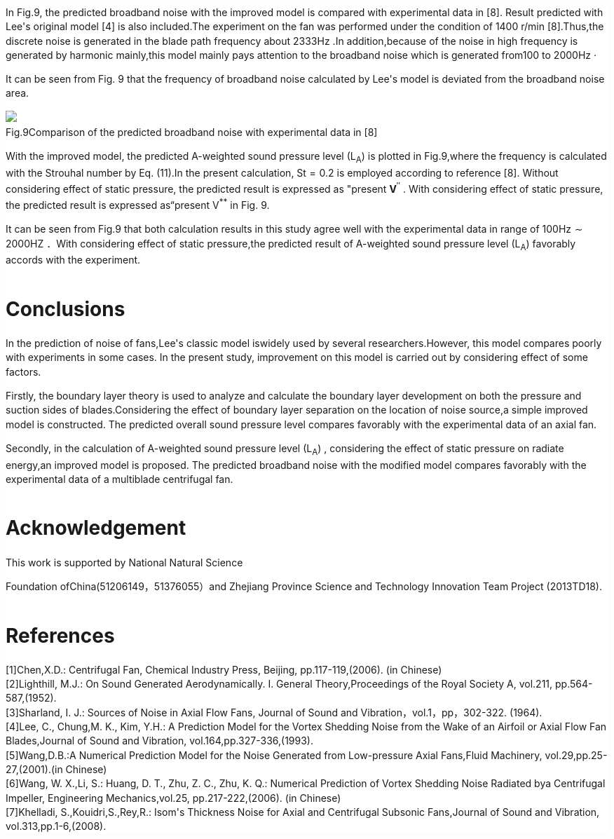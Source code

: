 In Fig.9, the predicted broadband noise with the improved model is compared with experimental data in [8]. Result predicted with Lee's original model [4] is also included.The experiment on the fan was performed under the condition of $1 4 0 0 \ \mathrm { r / m i n }$ [8].Thus,the discrete noise is generated in the blade path frequency about $2 3 3 3 \mathrm { H z }$ .In addition,because of the noise in high frequency is generated by harmonic mainly,this model mainly pays attention to the broadband noise which is generated from100 to $2 0 0 0 \mathrm { H z }$ ·

It can be seen from Fig. 9 that the frequency of broadband noise calculated by Lee's model is deviated from the broadband noise area.

![](images/dbee630ded093c9cdc3d9edb8f9983bc9d28898a45a7feb24f2a029df1813a7e.jpg)  
Fig.9Comparison of the predicted broadband noise with experimental data in [8]

With the improved model, the predicted A-weighted sound pressure level $\mathrm { ( L _ { A } ) }$ is plotted in Fig.9,where the frequency is calculated with the Strouhal number by Eq. (11).In the present calculation, $\mathrm { S t } { = } 0 . 2$ is employed according to reference [8]. Without considering effect of static pressure, the predicted result is expressed as "present $\mathbf { V } ^ { \prime \prime }$ . With considering effect of static pressure, the predicted result is expressed as“present $\mathrm { V } ^ { \ast \ast }$ in Fig. 9.

It can be seen from Fig.9 that both calculation results in this study agree well with the experimental data in range of $1 0 0 \mathrm { H z } { \sim } 2 0 0 0 \mathrm { H Z }$ ．With considering effect of static pressure,the predicted result of A-weighted sound pressure level $\mathrm { ( L _ { A } ) }$ favorably accords with the experiment.

# Conclusions

In the prediction of noise of fans,Lee's classic model iswidely used by several researchers.However, this model compares poorly with experiments in some cases. In the present study, improvement on this model is carried out by considering effect of some factors.

Firstly, the boundary layer theory is used to analyze and calculate the boundary layer development on both the pressure and suction sides of blades.Considering the effect of boundary layer separation on the location of noise source,a simple improved model is constructed. The predicted overall sound pressure level compares favorably with the experimental data of an axial fan.

Secondly, in the calculation of A-weighted sound pressure level $\mathrm { ( L _ { A } ) }$ , considering the effect of static pressure on radiate energy,an improved model is proposed. The predicted broadband noise with the modified model compares favorably with the experimental data of a multiblade centrifugal fan.

# Acknowledgement

This work is supported by National Natural Science

Foundation ofChina(51206149，51376055）and Zhejiang Province Science and Technology Innovation Team Project (2013TD18).

# References

[1]Chen,X.D.: Centrifugal Fan, Chemical Industry Press, Beijing, pp.117-119,(2006). (in Chinese)   
[2]Lighthill, M.J.: On Sound Generated Aerodynamically. I. General Theory,Proceedings of the Royal Society A, vol.211, pp.564-587,(1952).   
[3]Sharland, I. J.: Sources of Noise in Axial Flow Fans, Journal of Sound and Vibration，vol.1，pp，302-322. (1964).   
[4]Lee, C., Chung,M. K., Kim, Y.H.: A Prediction Model for the Vortex Shedding Noise from the Wake of an Airfoil or Axial Flow Fan Blades,Journal of Sound and Vibration, vol.164,pp.327-336,(1993).   
[5]Wang,D.B.:A Numerical Prediction Model for the Noise Generated from Low-pressure Axial Fans,Fluid Machinery, vol.29,pp.25-27,(2001).(in Chinese)   
[6]Wang, W. X.,Li, S.: Huang, D. T., Zhu, Z. C., Zhu, K. Q.: Numerical Prediction of Vortex Shedding Noise Radiated bya Centrifugal Impeller, Engineering Mechanics,vol.25, pp.217-222,(2006). (in Chinese)   
[7]Khelladi, S.,Kouidri,S.,Rey,R.: Isom's Thickness Noise for Axial and Centrifugal Subsonic Fans,Journal of Sound and Vibration, vol.313,pp.1-6,(2008).   